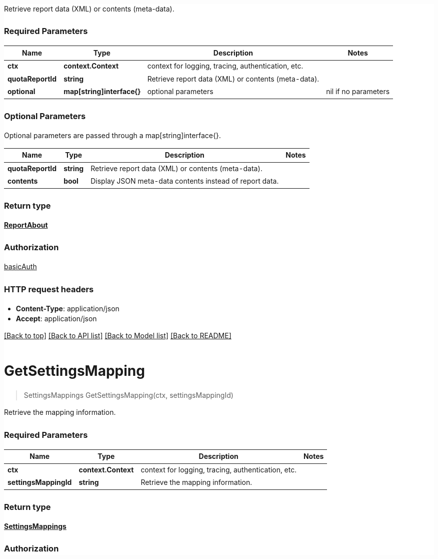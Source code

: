 
Retrieve report data (XML) or contents (meta-data).

### Required Parameters

Name | Type | Description  | Notes
------------- | ------------- | ------------- | -------------
 **ctx** | **context.Context** | context for logging, tracing, authentication, etc.
  **quotaReportId** | **string**| Retrieve report data (XML) or contents (meta-data). | 
 **optional** | **map[string]interface{}** | optional parameters | nil if no parameters

### Optional Parameters
Optional parameters are passed through a map[string]interface{}.

Name | Type | Description  | Notes
------------- | ------------- | ------------- | -------------
 **quotaReportId** | **string**| Retrieve report data (XML) or contents (meta-data). | 
 **contents** | **bool**| Display JSON meta-data contents instead of report data. | 

### Return type

[**ReportAbout**](ReportAbout.md)

### Authorization

[basicAuth](../README.md#basicAuth)

### HTTP request headers

 - **Content-Type**: application/json
 - **Accept**: application/json

[[Back to top]](#) [[Back to API list]](../README.md#documentation-for-api-endpoints) [[Back to Model list]](../README.md#documentation-for-models) [[Back to README]](../README.md)

# **GetSettingsMapping**
> SettingsMappings GetSettingsMapping(ctx, settingsMappingId)


Retrieve the mapping information.

### Required Parameters

Name | Type | Description  | Notes
------------- | ------------- | ------------- | -------------
 **ctx** | **context.Context** | context for logging, tracing, authentication, etc.
  **settingsMappingId** | **string**| Retrieve the mapping information. | 

### Return type

[**SettingsMappings**](SettingsMappings.md)

### Authorization
